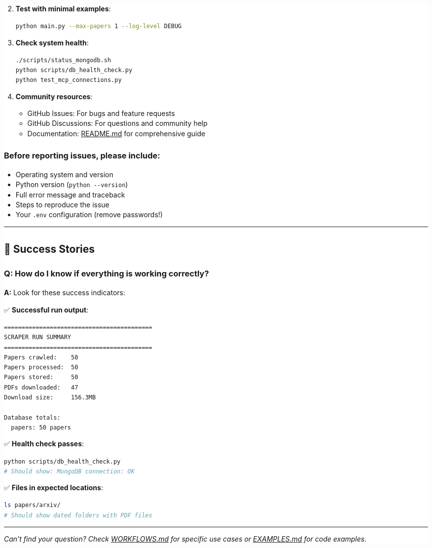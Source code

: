 2. **Test with minimal examples**:
   ```bash
   python main.py --max-papers 1 --log-level DEBUG
   ```

3. **Check system health**:
   ```bash
   ./scripts/status_mongodb.sh
   python scripts/db_health_check.py
   python test_mcp_connections.py
   ```

4. **Community resources**:
   - GitHub Issues: For bugs and feature requests
   - GitHub Discussions: For questions and community help
   - Documentation: [README.md](README.md) for comprehensive guide

### Before reporting issues, please include:
- Operating system and version
- Python version (`python --version`)
- Full error message and traceback
- Steps to reproduce the issue
- Your `.env` configuration (remove passwords!)

---

## 🎉 Success Stories

### Q: How do I know if everything is working correctly?
**A:** Look for these success indicators:

✅ **Successful run output**:
```
==========================================
SCRAPER RUN SUMMARY
==========================================
Papers crawled:    50
Papers processed:  50
Papers stored:     50
PDFs downloaded:   47
Download size:     156.3MB

Database totals:
  papers: 50 papers
```

✅ **Health check passes**:
```bash
python scripts/db_health_check.py
# Should show: MongoDB connection: OK
```

✅ **Files in expected locations**:
```bash
ls papers/arxiv/
# Should show dated folders with PDF files
```

---

*Can't find your question? Check [WORKFLOWS.md](WORKFLOWS.md) for specific use cases or [EXAMPLES.md](EXAMPLES.md) for code examples.*
